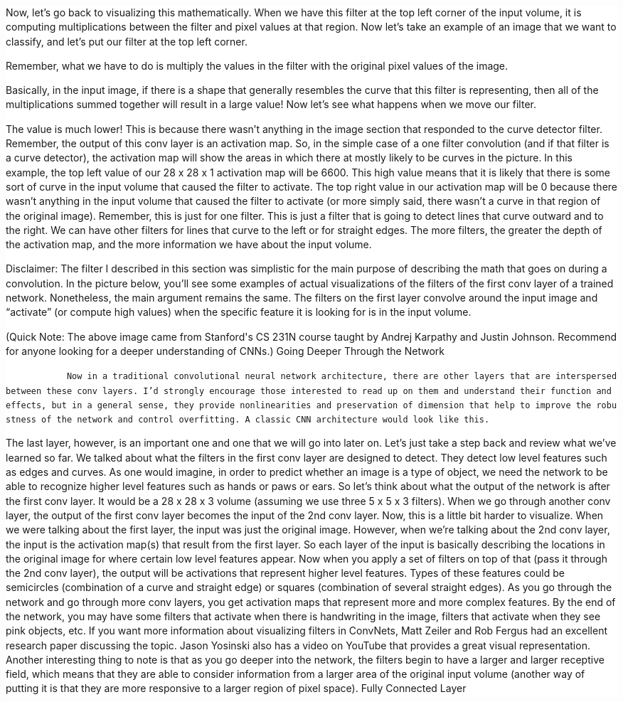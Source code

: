Now, let’s go back to visualizing this mathematically. When we have this filter at the top left corner of the input volume, it is computing multiplications between the filter and pixel values at that region. Now let’s take an example of an image that we want to classify, and let’s put our filter at the top left corner.

Remember, what we have to do is multiply the values in the filter with the original pixel values of the image.

Basically, in the input image, if there is a shape that generally resembles the curve that this filter is representing, then all of the multiplications summed together will result in a large value! Now let’s see what happens when we move our filter.

The value is much lower! This is because there wasn’t anything in the image section that responded to the curve detector filter. Remember, the output of this conv layer is an activation map. So, in the simple case of a one filter convolution (and if that filter is a curve detector), the activation map will show the areas in which there at mostly likely to be curves in the picture. In this example, the top left value of our 28 x 28 x 1 activation map will be 6600. This high value means that it is likely that there is some sort of curve in the input volume that caused the filter to activate. The top right value in our activation map will be 0 because there wasn’t anything in the input volume that caused the filter to activate (or more simply said, there wasn’t a curve in that region of the original image). Remember, this is just for one filter. This is just a filter that is going to detect lines that curve outward and to the right. We can have other filters for lines that curve to the left or for straight edges. The more filters, the greater the depth of the activation map, and the more information we have about the input volume.

Disclaimer: The filter I described in this section was simplistic for the main purpose of describing the math that goes on during a convolution. In the picture below, you’ll see some examples of actual visualizations of the filters of the first conv layer of a trained network. Nonetheless, the main argument remains the same. The filters on the first layer convolve around the input image and “activate” (or compute high values) when the specific feature it is looking for is in the input volume.

(Quick Note: The above image came from Stanford's CS 231N course taught by Andrej Karpathy and Justin Johnson. Recommend for anyone looking for a deeper understanding of CNNs.)
Going Deeper Through the Network

                Now in a traditional convolutional neural network architecture, there are other layers that are interspersed between these conv layers. I’d strongly encourage those interested to read up on them and understand their function and effects, but in a general sense, they provide nonlinearities and preservation of dimension that help to improve the robustness of the network and control overfitting. A classic CNN architecture would look like this.

The last layer, however, is an important one and one that we will go into later on. Let’s just take a step back and review what we’ve learned so far. We talked about what the filters in the first conv layer are designed to detect. They detect low level features such as edges and curves. As one would imagine, in order to predict whether an image is a type of object, we need the network to be able to recognize higher level features such as hands or paws or ears. So let’s think about what the output of the network is after the first conv layer. It would be a 28 x 28 x 3 volume (assuming we use three 5 x 5 x 3 filters).  When we go through another conv layer, the output of the first conv layer becomes the input of the 2nd conv layer.  Now, this is a little bit harder to visualize. When we were talking about the first layer, the input was just the original image. However, when we’re talking about the 2nd conv layer, the input is the activation map(s) that result from the first layer. So each layer of the input is basically describing the locations in the original image for where certain low level features appear. Now when you apply a set of filters on top of that (pass it through the 2nd conv layer), the output will be activations that represent higher level features. Types of these features could be semicircles (combination of a curve and straight edge) or squares (combination of several straight edges). As you go through the network and go through more conv layers, you get activation maps that represent more and more complex features. By the end of the network, you may have some filters that activate when there is handwriting in the image, filters that activate when they see pink objects, etc. If you want more information about visualizing filters in ConvNets, Matt Zeiler and Rob Fergus had an excellent research paper discussing the topic. Jason Yosinski also has a video on YouTube that provides a great visual representation. Another interesting thing to note is that as you go deeper into the network, the filters begin to have a larger and larger receptive field, which means that they are able to consider information from a larger area of the original input volume (another way of putting it is that they are more responsive to a larger region of pixel space).
Fully Connected Layer
